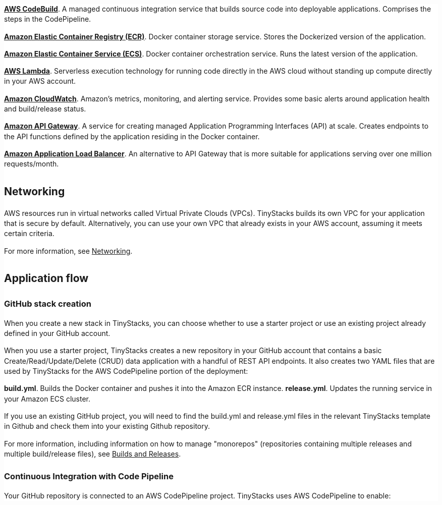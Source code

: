**[AWS CodeBuild](https://aws.amazon.com/codebuild/)**. A managed continuous integration service that builds source code into deployable applications. Comprises the steps in the CodePipeline. 

**[Amazon Elastic Container Registry (ECR)](https://aws.amazon.com/ecr/)**. Docker container storage service. Stores the Dockerized version of the application. 

**[Amazon Elastic Container Service (ECS)](https://aws.amazon.com/ecs/)**. Docker container orchestration service. Runs the latest version of the application. 

**[AWS Lambda](https://aws.amazon.com/lambda/)**. Serverless execution technology for running code directly in the AWS cloud without standing up compute directly in your AWS account. 

**[Amazon CloudWatch](https://aws.amazon.com/cloudwatch/)**. Amazon’s metrics, monitoring, and alerting service. Provides some basic alerts around application health and build/release status. 

**[Amazon API Gateway](https://aws.amazon.com/api-gateway/)**. A service for creating managed Application Programming Interfaces (API) at scale. Creates endpoints to the API functions defined by the application residing in the Docker container. 

**[Amazon Application Load Balancer](https://docs.aws.amazon.com/elasticloadbalancing/latest/application/introduction.html)**. An alternative to API Gateway that is more suitable for applications serving over one million requests/month. 

## Networking

AWS resources run in virtual networks called Virtual Private Clouds (VPCs). TinyStacks builds its own VPC for your application that is secure by default. Alternatively, you can use your own VPC that already exists in your AWS account, assuming it meets certain criteria.

For more information, see [Networking](networking.md).

## Application flow

### GitHub stack creation

When you create a new stack in TinyStacks, you can choose whether to use a starter project or use an existing project already defined in your GitHub account. 

When you use a starter project, TinyStacks creates a new repository in your GitHub account that contains a basic Create/Read/Update/Delete (CRUD) data application with a handful of REST API endpoints. It also creates two YAML files that are used by TinyStacks for the AWS CodePipeline portion of the deployment:

**build.yml**. Builds the Docker container and pushes it into the Amazon ECR instance. 
**release.yml**. Updates the running service in your Amazon ECS cluster. 

If you use an existing GitHub project, you will need to find the build.yml and release.yml files in the relevant TinyStacks template in Github and check them into your existing Github repository. 

For more information, including information on how to manage "monorepos" (repositories containing multiple releases and multiple build/release files), see [Builds and Releases](builds-releases.md).

### Continuous Integration with Code Pipeline 

Your GitHub repository is connected to an AWS CodePipeline project. TinyStacks uses AWS CodePipeline to enable: 
